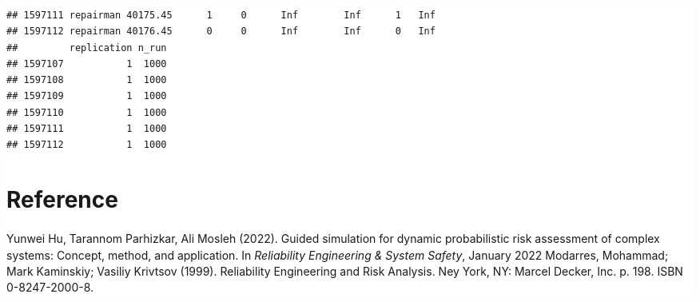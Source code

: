     ## 1597111 repairman 40175.45      1     0      Inf        Inf      1   Inf
    ## 1597112 repairman 40176.45      0     0      Inf        Inf      0   Inf
    ##         replication n_run
    ## 1597107           1  1000
    ## 1597108           1  1000
    ## 1597109           1  1000
    ## 1597110           1  1000
    ## 1597111           1  1000
    ## 1597112           1  1000

# Reference

Yunwei Hu, Tarannom Parhizkar, Ali Mosleh (2022). Guided simulation for dynamic probabilistic risk assessment of complex systems: Concept, method, and application. In *Reliability Engineering & System Safety*, January 2022
Modarres, Mohammad; Mark Kaminskiy; Vasiliy Krivtsov (1999). Reliability Engineering and Risk Analysis. Ney York, NY: Marcel Decker, Inc. p. 198. ISBN 0-8247-2000-8.
